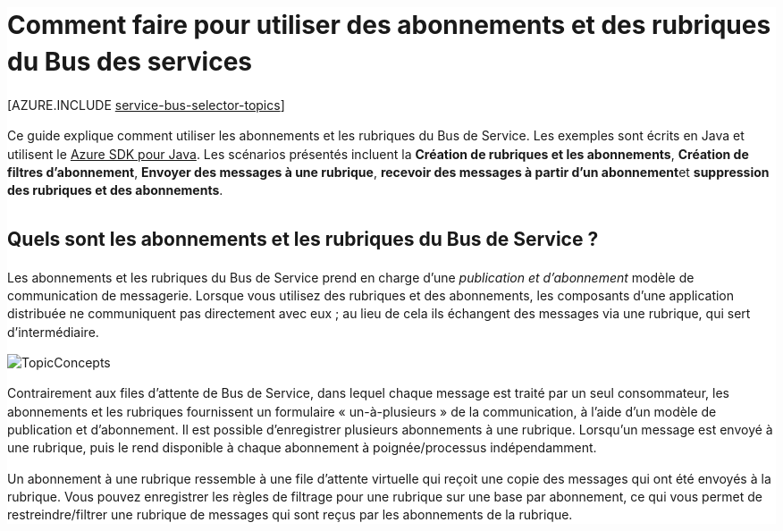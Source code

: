<properties
    pageTitle="L’utilisation des thèmes du Bus de Service avec Java | Microsoft Azure"
    description="Apprenez à utiliser des thèmes du Bus de Service et des abonnements dans Azure. Les exemples de code sont écrits pour les applications Java."
    services="service-bus"
    documentationCenter="java"
    authors="sethmanheim"
    manager="timlt"
    editor=""/>

<tags
    ms.service="service-bus"
    ms.workload="tbd"
    ms.tgt_pltfrm="na"
    ms.devlang="Java"
    ms.topic="article"
    ms.date="08/23/2016"
    ms.author="sethm"/>

# <a name="how-to-use-service-bus-topics-and-subscriptions"></a>Comment faire pour utiliser des abonnements et des rubriques du Bus des services

[AZURE.INCLUDE [service-bus-selector-topics](../../includes/service-bus-selector-topics.md)]

Ce guide explique comment utiliser les abonnements et les rubriques du Bus de Service. Les exemples sont écrits en Java et utilisent le [Azure SDK pour Java][]. Les scénarios présentés incluent la **Création de rubriques et les abonnements**, **Création de filtres d’abonnement**, **Envoyer des messages à une rubrique**, **recevoir des messages à partir d’un abonnement**et **suppression des rubriques et des abonnements**.

## <a name="what-are-service-bus-topics-and-subscriptions"></a>Quels sont les abonnements et les rubriques du Bus de Service ?

Les abonnements et les rubriques du Bus de Service prend en charge d’une *publication et d’abonnement* modèle de communication de messagerie. Lorsque vous utilisez des rubriques et des abonnements, les composants d’une application distribuée ne communiquent pas directement avec eux ; au lieu de cela ils échangent des messages via une rubrique, qui sert d’intermédiaire.

![TopicConcepts](./media/service-bus-java-how-to-use-topics-subscriptions/sb-topics-01.png)

Contrairement aux files d’attente de Bus de Service, dans lequel chaque message est traité par un seul consommateur, les abonnements et les rubriques fournissent un formulaire « un-à-plusieurs » de la communication, à l’aide d’un modèle de publication et d’abonnement. Il est possible d’enregistrer plusieurs abonnements à une rubrique. Lorsqu’un message est envoyé à une rubrique, puis le rend disponible à chaque abonnement à poignée/processus indépendamment.

Un abonnement à une rubrique ressemble à une file d’attente virtuelle qui reçoit une copie des messages qui ont été envoyés à la rubrique. Vous pouvez enregistrer les règles de filtrage pour une rubrique sur une base par abonnement, ce qui vous permet de restreindre/filtrer une rubrique de messages qui sont reçus par les abonnements de la rubrique.


  [Azure SDK pour Java]: http://azure.microsoft.com/develop/java/
  [Azure Shared Computer Toolkit pour Éclipse]: https://msdn.microsoft.com/library/azure/hh694271.aspx
  [Azure classic portal]: http://manage.windowsazure.com/
  [Abonnements, des rubriques et des files d’attente de Bus de Service]: service-bus-queues-topics-subscriptions.md
  [SqlFilter]: http://msdn.microsoft.com/library/azure/microsoft.servicebus.messaging.sqlfilter.aspx 
  [SqlFilter.SqlExpression]: https://msdn.microsoft.com/library/azure/microsoft.servicebus.messaging.sqlfilter.sqlexpression.aspx
  [BrokeredMessage]: https://msdn.microsoft.com/library/azure/microsoft.servicebus.messaging.brokeredmessage.aspx
  [0]: ./media/service-bus-java-how-to-use-topics-subscriptions/sb-queues-13.png
  [2]: ./media/service-bus-java-how-to-use-topics-subscriptions/sb-queues-04.png
  [3]: ./media/service-bus-java-how-to-use-topics-subscriptions/sb-queues-09.png